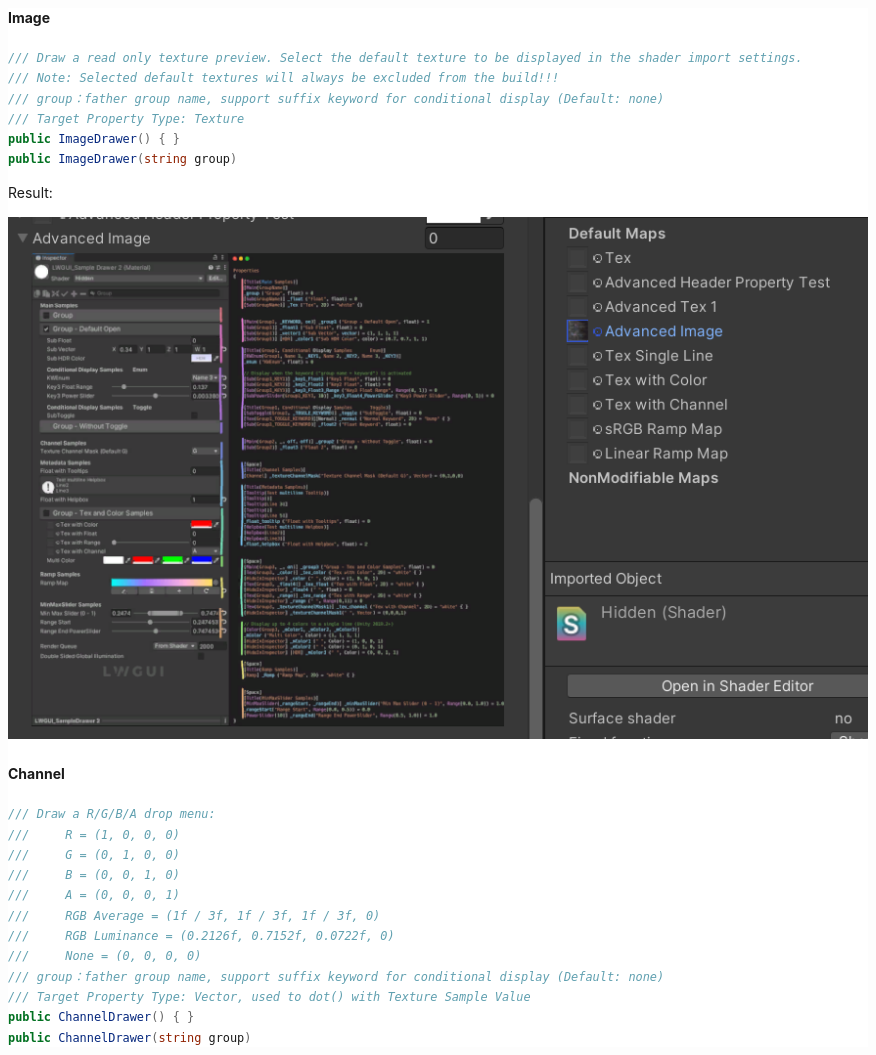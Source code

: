 #### Image

```c#
/// Draw a read only texture preview. Select the default texture to be displayed in the shader import settings.
/// Note: Selected default textures will always be excluded from the build!!!
/// group：father group name, support suffix keyword for conditional display (Default: none)
/// Target Property Type: Texture
public ImageDrawer() { }
public ImageDrawer(string group)
```

Result:

![image-20240416142736663](./README_CN.assets/image-20240416142736663.png)

#### Channel

```c#
/// Draw a R/G/B/A drop menu:
/// 	R = (1, 0, 0, 0)
/// 	G = (0, 1, 0, 0)
/// 	B = (0, 0, 1, 0)
/// 	A = (0, 0, 0, 1)
/// 	RGB Average = (1f / 3f, 1f / 3f, 1f / 3f, 0)
/// 	RGB Luminance = (0.2126f, 0.7152f, 0.0722f, 0)
///		None = (0, 0, 0, 0)
/// group：father group name, support suffix keyword for conditional display (Default: none)
/// Target Property Type: Vector, used to dot() with Texture Sample Value 
public ChannelDrawer() { }
public ChannelDrawer(string group)
```
